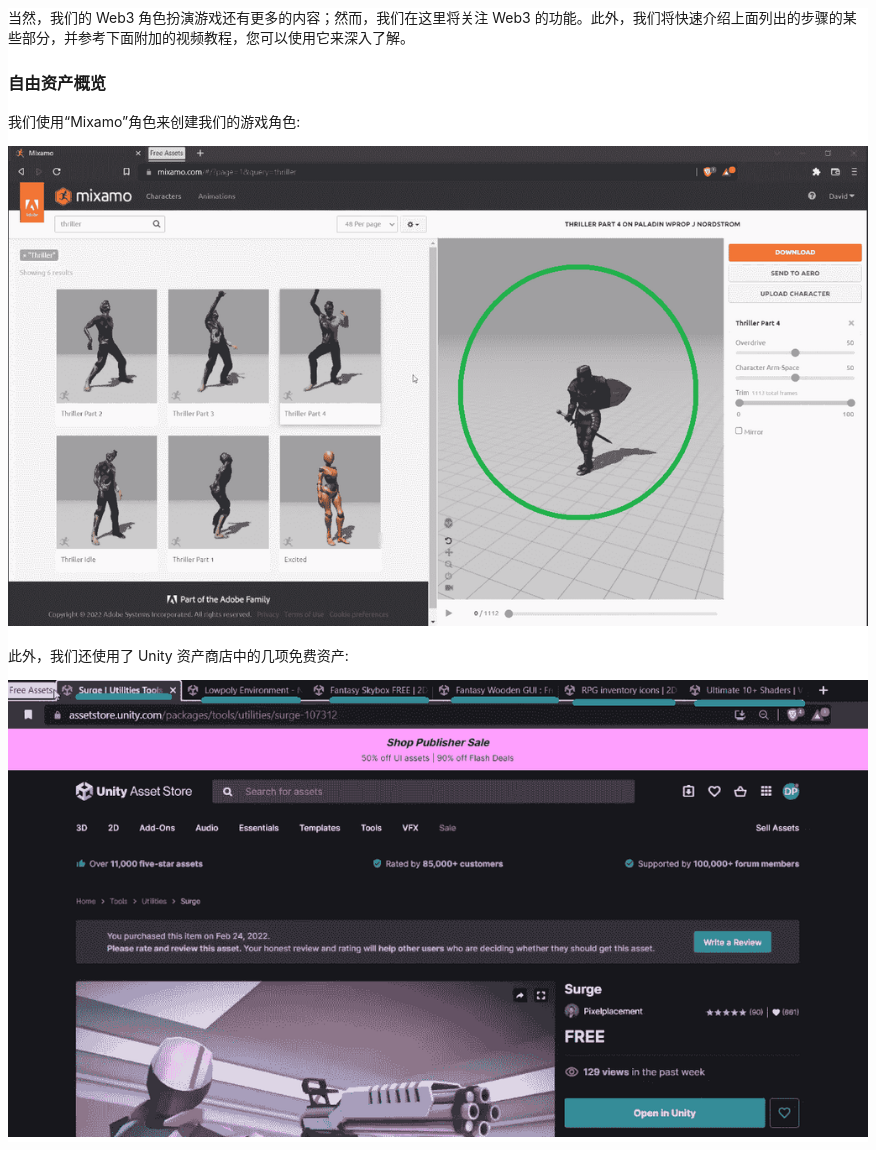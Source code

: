当然，我们的 Web3 角色扮演游戏还有更多的内容；然而，我们在这里将关注 Web3 的功能。此外，我们将快速介绍上面列出的步骤的某些部分，并参考下面附加的视频教程，您可以使用它来深入了解。

### 自由资产概览

我们使用“Mixamo”角色来创建我们的游戏角色:

![](img/53ed635417bbf00b63f7182d0b28d373.png)

此外，我们还使用了 Unity 资产商店中的几项免费资产:

![](img/b8478e32a997f475f81c9af5df05d8ac.png)

